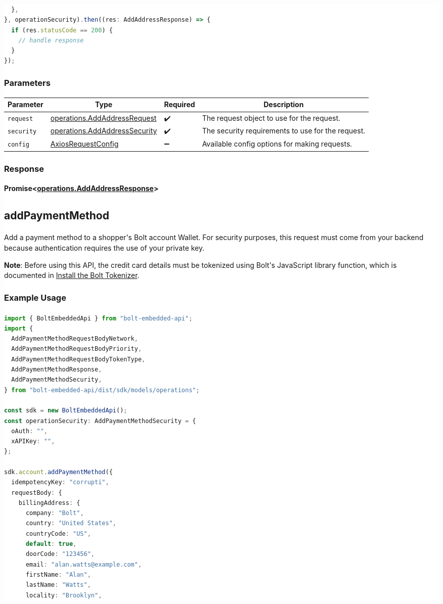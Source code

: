 ```typescript
  },
}, operationSecurity).then((res: AddAddressResponse) => {
  if (res.statusCode == 200) {
    // handle response
  }
});
```

### Parameters

| Parameter                                                                      | Type                                                                           | Required                                                                       | Description                                                                    |
| ------------------------------------------------------------------------------ | ------------------------------------------------------------------------------ | ------------------------------------------------------------------------------ | ------------------------------------------------------------------------------ |
| `request`                                                                      | [operations.AddAddressRequest](../../models/operations/addaddressrequest.md)   | :heavy_check_mark:                                                             | The request object to use for the request.                                     |
| `security`                                                                     | [operations.AddAddressSecurity](../../models/operations/addaddresssecurity.md) | :heavy_check_mark:                                                             | The security requirements to use for the request.                              |
| `config`                                                                       | [AxiosRequestConfig](https://axios-http.com/docs/req_config)                   | :heavy_minus_sign:                                                             | Available config options for making requests.                                  |


### Response

**Promise<[operations.AddAddressResponse](../../models/operations/addaddressresponse.md)>**


## addPaymentMethod

Add a payment method to a shopper's Bolt account Wallet. For security purposes, this request must come from your backend because authentication requires the use of your private key.

**Note**: Before using this API, the credit card details must be tokenized using Bolt's JavaScript library function, which is documented in [Install the Bolt Tokenizer](https://help.bolt.com/developers/references/bolt-tokenizer).


### Example Usage

```typescript
import { BoltEmbeddedApi } from "bolt-embedded-api";
import {
  AddPaymentMethodRequestBodyNetwork,
  AddPaymentMethodRequestBodyPriority,
  AddPaymentMethodRequestBodyTokenType,
  AddPaymentMethodResponse,
  AddPaymentMethodSecurity,
} from "bolt-embedded-api/dist/sdk/models/operations";

const sdk = new BoltEmbeddedApi();
const operationSecurity: AddPaymentMethodSecurity = {
  oAuth: "",
  xAPIKey: "",
};

sdk.account.addPaymentMethod({
  idempotencyKey: "corrupti",
  requestBody: {
    billingAddress: {
      company: "Bolt",
      country: "United States",
      countryCode: "US",
      default: true,
      doorCode: "123456",
      email: "alan.watts@example.com",
      firstName: "Alan",
      lastName: "Watts",
      locality: "Brooklyn",
```